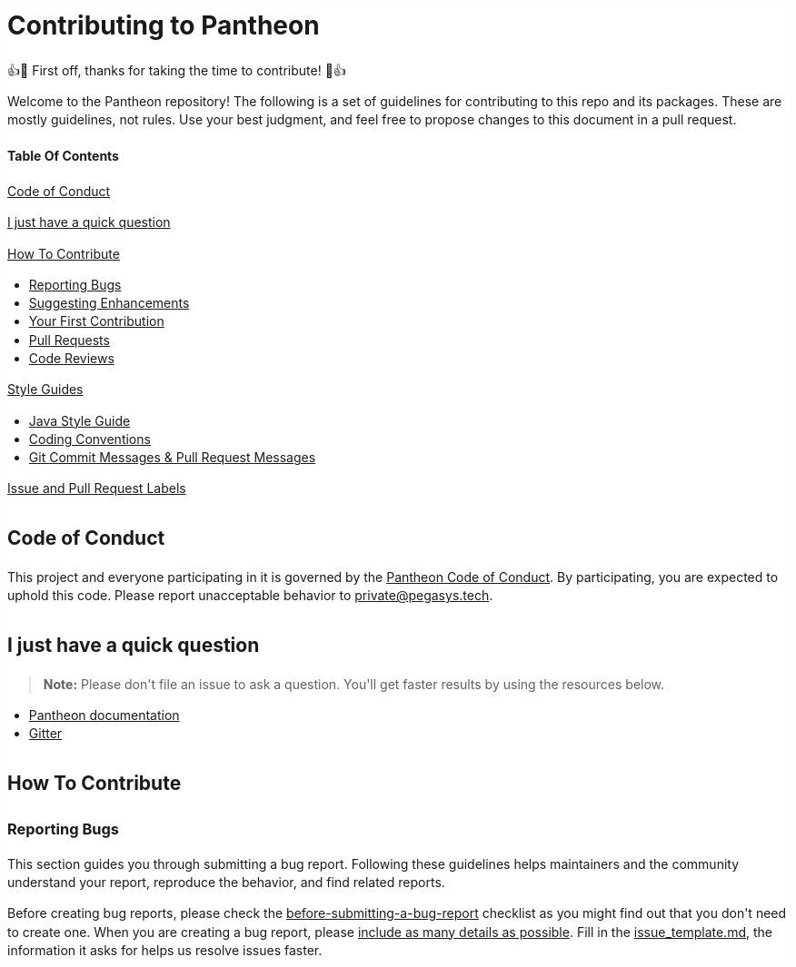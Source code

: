 # Contributing to Pantheon
:+1::tada: First off, thanks for taking the time to contribute! :tada::+1:

Welcome to the Pantheon repository!  The following is a set of guidelines for contributing to this 
repo and its packages. These are mostly guidelines, not rules. Use your best judgment, 
and feel free to propose changes to this document in a pull request.

#### Table Of Contents
[Code of Conduct](#code-of-conduct)

[I just have a quick question](#i-just-have-a-quick-question)

[How To Contribute](#how-to-contribute)
  * [Reporting Bugs](#reporting-bugs)
  * [Suggesting Enhancements](#suggesting-enhancements)
  * [Your First Contribution](#your-first-contribution)
  * [Pull Requests](#pull-requests)
  * [Code Reviews]

[Style Guides](#style-guides)
  * [Java Style Guide](#java-code-style-guide)
  * [Coding Conventions](#coding-conventions)
  * [Git Commit Messages & Pull Request Messages](#git-commit-messages--pull-request-messages)
  
[Issue and Pull Request Labels](#issue-and-pull-request-labels)

## Code of Conduct

This project and everyone participating in it is governed by the [Pantheon Code of Conduct](CODE-OF-CONDUCT.md).
By participating, you are expected to uphold this code. Please report unacceptable behavior to [private@pegasys.tech].


## I just have a quick question

> **Note:** Please don't file an issue to ask a question.  You'll get faster results by using the resources below.

* [Pantheon documentation]
* [Gitter]

## How To Contribute
### Reporting Bugs

This section guides you through submitting a bug report. Following these guidelines helps maintainers 
and the community understand your report, reproduce the behavior, and find related reports.

Before creating bug reports, please check the [before-submitting-a-bug-report](#before-submitting-a-bug-report) 
checklist as you might find out that you don't need to create one. When you are creating a bug report, 
please [include as many details as possible](#how-do-i-submit-a-good-bug-report).
Fill in the [issue_template.md](.github/issue_template.md), the information it asks for helps us resolve issues faster.


[search-label-windows]: https://github.com/PegaSysEng/pantheon/issues?q=is%3Aopen+is%3Aissue+label%3A%22windows%22
[search-label-linux]: https://github.com/PegaSysEng/pantheon/issues?q=is%3Aopen+is%3Aissue+label%3A%22linux%22
[search-label-mac]: https://github.com/PegaSysEng/pantheon/issues?q=is%3Aopen+is%3Aissue+label%3A%22mac%22
[search-label-documentation]: https://github.com/PegaSysEng/pantheon/issues?q=is%3Aopen+is%3Aissue+label%3A%22documentation%22
[search-label-performance]: https://github.com/PegaSysEng/pantheon/issues?q=is%3Aopen+is%3Aissue+label%3A%22performance%22
[search-label-security]: https://github.com/PegaSysEng/pantheon/issues?q=is%3Aopen+is%3Aissue+label%3A%22security%22
[search-label-api]: https://github.com/PegaSysEng/pantheon/issues?q=is%3Aopen+is%3Aissue+label%3A%22api%22
[search-label-enhancement]: https://github.com/PegaSysEng/pantheon/issues?q=is%3Aopen+is%3Aissue+label%3A%22enhancement%22
[search-label-bug]: https://github.com/PegaSysEng/pantheon/issues?q=is%3Aopen+is%3Aissue+label%3A%22bug%22
[search-label-help-wanted]: https://github.com/PegaSysEng/pantheon/issues?q=is%3Aopen+is%3Aissue+label%3A%22help%20wanted%22
[search-label-good-first-issue]: https://github.com/PegaSysEng/pantheon/issues?q=is%3Aopen+is%3Aissue+label%3A%22good%20first%20issue%22
[search-label-info-needed]: https://github.com/PegaSysEng/pantheon/issues?q=is%3Aopen+is%3Aissue+label%3A%22info%20needed%22
[search-label-needs-reproduction]: https://github.com/PegaSysEng/pantheon/issues?q=is%3Aopen+is%3Aissue+label%3A%22needs%20reproduction%22
[search-label-blocked]: https://github.com/PegaSysEng/pantheon/issues?q=is%3Aopen+is%3Aissue+label%3A%22blocked%22
[search-label-duplicate]: https://github.com/PegaSysEng/pantheon/issues?q=is%3Aopen+is%3Aissue+label%3A%22duplicate%22
[search-label-wontfix]: https://github.com/PegaSysEng/pantheon/issues?q=is%3Aopen+is%3Aissue+label%3A%22wontfix%22
[search-label-invalid]: https://github.com/PegaSysEng/pantheon/issues?q=is%3Aopen+is%3Aissue+label%3A%22invalid%22
[search-label-do-we-want-this]: https://github.com/PegaSysEng/pantheon/issues?q=is%3Aopen+is%3Aissue+label%3A%22do%20we%20want%20this%22
[search-label-work-in-progress]: https://github.com/PegaSysEng/pantheon/pulls?q=is%3Aopen+is%3Apr+label%3A%22work%20in%20progress%22
[search-label-requires-changes]: https://github.com/PegaSysEng/pantheon/pulls?q=is%3Aopen+is%3Apr+label%3A%22requires%20changes%22
[search-label-needs-engineering-approval]: https://github.com/PegaSysEng/pantheon/pulls?q=is%3Aopen+is%3Apr+label%3A%22needs+engineering+approval%22
[private@pegasys.tech]: mailto:private@pegasys.tech
[Gitter]: https://gitter.im/PegaSysEng/pantheon
[Pantheon documentation]: https://docs.pantheon.pegasys.tech/
[Debugging documentation]: https://docs.pantheon.pegasys.tech/en/stable/Using-Pantheon/Debugging/
[CLA.md]: /CLA.md
[Code Reviews]: /docs/community/code-reviews.md
[MkDocs]: https://www.mkdocs.org/